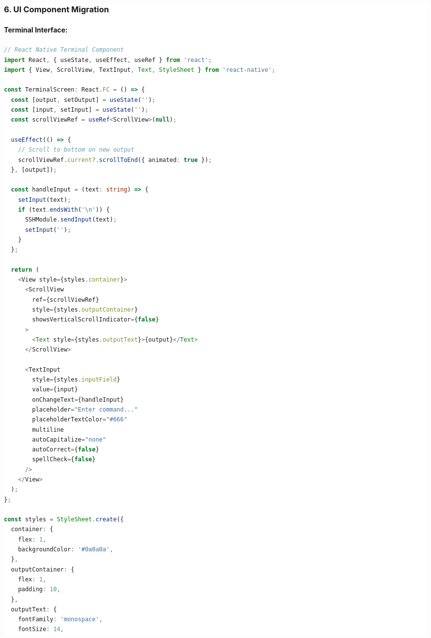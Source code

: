 ### **6. UI Component Migration**

#### **Terminal Interface:**
```typescript
// React Native Terminal Component
import React, { useState, useEffect, useRef } from 'react';
import { View, ScrollView, TextInput, Text, StyleSheet } from 'react-native';

const TerminalScreen: React.FC = () => {
  const [output, setOutput] = useState('');
  const [input, setInput] = useState('');
  const scrollViewRef = useRef<ScrollView>(null);
  
  useEffect(() => {
    // Scroll to bottom on new output
    scrollViewRef.current?.scrollToEnd({ animated: true });
  }, [output]);
  
  const handleInput = (text: string) => {
    setInput(text);
    if (text.endsWith('\n')) {
      SSHModule.sendInput(text);
      setInput('');
    }
  };
  
  return (
    <View style={styles.container}>
      <ScrollView 
        ref={scrollViewRef}
        style={styles.outputContainer}
        showsVerticalScrollIndicator={false}
      >
        <Text style={styles.outputText}>{output}</Text>
      </ScrollView>
      
      <TextInput
        style={styles.inputField}
        value={input}
        onChangeText={handleInput}
        placeholder="Enter command..."
        placeholderTextColor="#666"
        multiline
        autoCapitalize="none"
        autoCorrect={false}
        spellCheck={false}
      />
    </View>
  );
};

const styles = StyleSheet.create({
  container: {
    flex: 1,
    backgroundColor: '#0a0a0a',
  },
  outputContainer: {
    flex: 1,
    padding: 10,
  },
  outputText: {
    fontFamily: 'monospace',
    fontSize: 14,
```